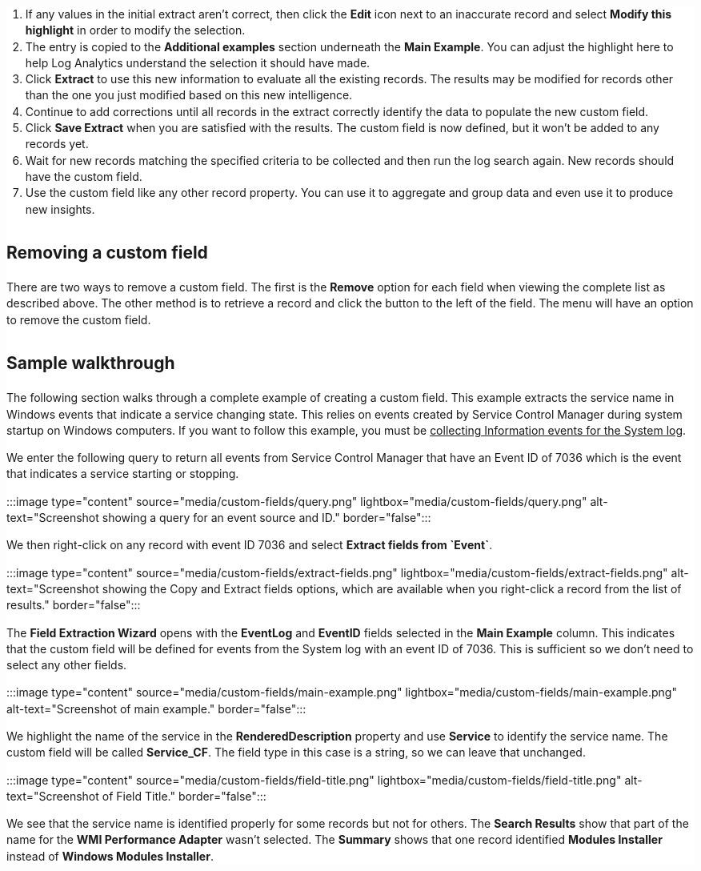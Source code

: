 1. If any values in the initial extract aren’t correct, then click the **Edit** icon next to an inaccurate record and select **Modify this highlight** in order to modify the selection.
2. The entry is copied to the **Additional examples** section underneath the **Main Example**.  You can adjust the highlight here to help Log Analytics understand the selection it should have made.
3. Click **Extract** to use this new information to evaluate all the existing records.  The results may be modified for records other than the one you just modified based on this new intelligence.
4. Continue to add corrections until all records in the extract correctly identify the data to populate the new custom field.
5. Click **Save Extract** when you are satisfied with the results.  The custom field is now defined, but it won’t be added to any records yet.
6. Wait for new records matching the specified criteria to be collected and then run the log search again. New records should have the custom field.
7. Use the custom field like any other record property.  You can use it to aggregate and group data and even use it to produce new insights.

## Removing a custom field
There are two ways to remove a custom field.  The first is the **Remove** option for each field when viewing the complete list as described above.  The other method is to retrieve a record and click the button to the left of the field.  The menu will have an option to remove the custom field.

## Sample walkthrough
The following section walks through a complete example of creating a custom field.  This example extracts the service name in Windows events that indicate a service changing state.  This relies on events created by Service Control Manager during system startup on Windows computers.  If you want to follow this example, you must be [collecting Information events for the System log](../agents/data-sources-windows-events.md).

We enter the following query to return all events from Service Control Manager that have an Event ID of 7036 which is the event that indicates a service starting or stopping.

:::image type="content" source="media/custom-fields/query.png" lightbox="media/custom-fields/query.png" alt-text="Screenshot showing a query for an event source and ID." border="false":::

We then right-click on any record with event ID 7036 and select **Extract fields from \`Event`**.

:::image type="content" source="media/custom-fields/extract-fields.png" lightbox="media/custom-fields/extract-fields.png" alt-text="Screenshot showing the Copy and Extract fields options, which are available when you right-click a record from the list of results." border="false":::

The **Field Extraction Wizard** opens with the **EventLog** and **EventID** fields selected in the **Main Example** column.  This indicates that the custom field will be defined for events from the System log with an event ID of 7036.  This is sufficient so we don’t need to select any other fields.

:::image type="content" source="media/custom-fields/main-example.png" lightbox="media/custom-fields/main-example.png" alt-text="Screenshot of main example." border="false":::

We highlight the name of the service in the **RenderedDescription** property and use **Service** to identify the service name.  The custom field will be called **Service_CF**. The field type in this case is a string, so we can leave that unchanged.

:::image type="content" source="media/custom-fields/field-title.png" lightbox="media/custom-fields/field-title.png" alt-text="Screenshot of Field Title." border="false":::

We see that the service name is identified properly for some records but not for others.   The **Search Results** show that part of the name for the **WMI Performance Adapter** wasn’t selected.  The **Summary** shows that one record identified **Modules Installer** instead of **Windows Modules Installer**.  
